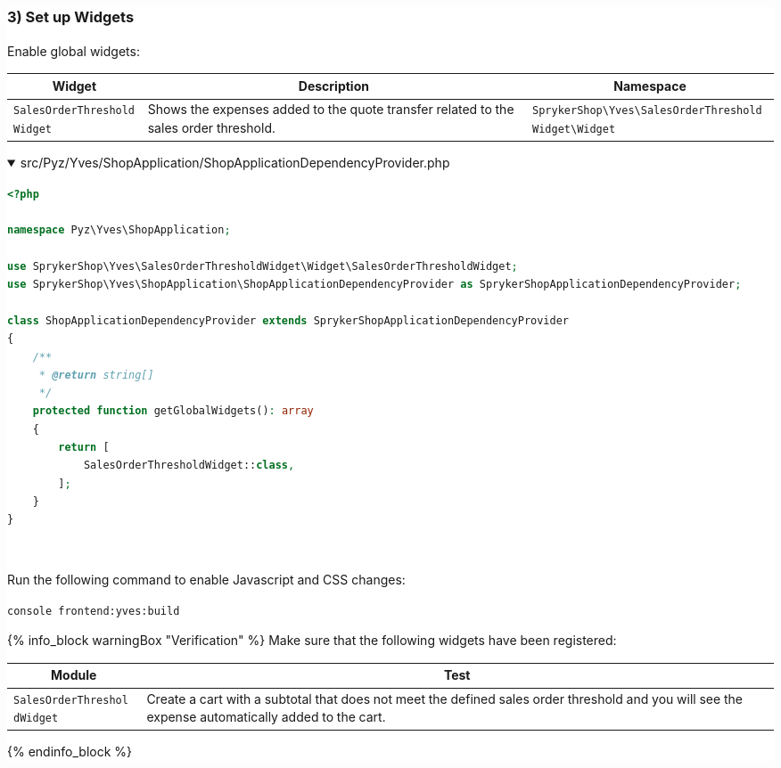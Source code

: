 ### 3) Set up Widgets
Enable global widgets:

| Widget |Description  | Namespace |
| --- | --- | --- |
|`SalesOrderThresholdWidget`  | Shows the expenses added to the quote transfer related to the sales order threshold. | `SprykerShop\Yves\SalesOrderThresholdWidget\Widget` |

<details open>
<summary markdown='span'>src/Pyz/Yves/ShopApplication/ShopApplicationDependencyProvider.php</summary>

```php
<?php

namespace Pyz\Yves\ShopApplication;

use SprykerShop\Yves\SalesOrderThresholdWidget\Widget\SalesOrderThresholdWidget;
use SprykerShop\Yves\ShopApplication\ShopApplicationDependencyProvider as SprykerShopApplicationDependencyProvider;

class ShopApplicationDependencyProvider extends SprykerShopApplicationDependencyProvider
{
	/**
	 * @return string[]
	 */
	protected function getGlobalWidgets(): array
	{
		return [
			SalesOrderThresholdWidget::class,
		];
	}
}
```
<br>
</details>

Run the following command to enable Javascript and CSS changes:

```bash
console frontend:yves:build
```

{% info_block warningBox "Verification" %}
Make sure that the following widgets have been registered:<table><thead><tr><th>Module</th><th>Test</th></tr></thead><tbody><tr><td>`SalesOrderThresholdWidget`</td><td>Create a cart with a subtotal that does not meet the defined sales order threshold and you will see the expense automatically added to the cart.</td></tr></tbody></table>
{% endinfo_block %}


